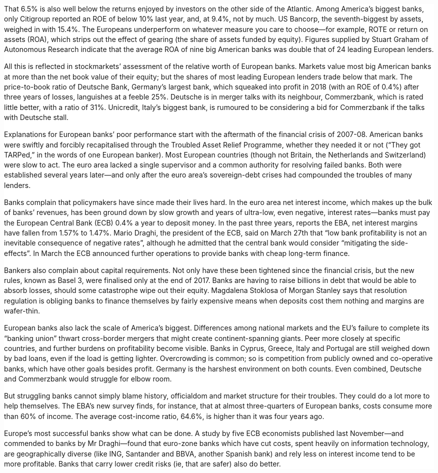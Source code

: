 That 6.5% is also well below the returns enjoyed by investors on the other side of the Atlantic. Among America’s biggest banks, only Citigroup reported an ROE of below 10% last year, and, at 9.4%, not by much. US Bancorp, the seventh-biggest by assets, weighed in with 15.4%. The Europeans underperform on whatever measure you care to choose—for example, ROTE or return on assets (ROA), which strips out the effect of gearing (the share of assets funded by equity). Figures supplied by Stuart Graham of Autonomous Research indicate that the average ROA of nine big American banks was double that of 24 leading European lenders. 

All this is reflected in stockmarkets’ assessment of the relative worth of European banks. Markets value most big American banks at more than the net book value of their equity; but the shares of most leading European lenders trade below that mark. The price-to-book ratio of Deutsche Bank, Germany’s largest bank, which squeaked into profit in 2018 (with an ROE of 0.4%) after three years of losses, languishes at a feeble 25%. Deutsche is in merger talks with its neighbour, Commerzbank, which is rated little better, with a ratio of 31%. Unicredit, Italy’s biggest bank, is rumoured to be considering a bid for Commerzbank if the talks with Deutsche stall. 

Explanations for European banks’ poor performance start with the aftermath of the financial crisis of 2007-08. American banks were swiftly and forcibly recapitalised through the Troubled Asset Relief Programme, whether they needed it or not (“They got TARPed,” in the words of one European banker). Most European countries (though not Britain, the Netherlands and Switzerland) were slow to act. The euro area lacked a single supervisor and a common authority for resolving failed banks. Both were established several years later—and only after the euro area’s sovereign-debt crises had compounded the troubles of many lenders. 

Banks complain that policymakers have since made their lives hard. In the euro area net interest income, which makes up the bulk of banks’ revenues, has been ground down by slow growth and years of ultra-low, even negative, interest rates—banks must pay the European Central Bank (ECB) 0.4% a year to deposit money. In the past three years, reports the EBA, net interest margins have fallen from 1.57% to 1.47%. Mario Draghi, the president of the ECB, said on March 27th that “low bank profitability is not an inevitable consequence of negative rates”, although he admitted that the central bank would consider “mitigating the side-effects”. In March the ECB announced further operations to provide banks with cheap long-term finance. 

Bankers also complain about capital requirements. Not only have these been tightened since the financial crisis, but the new rules, known as Basel 3, were finalised only at the end of 2017. Banks are having to raise billions in debt that would be able to absorb losses, should some catastrophe wipe out their equity. Magdalena Stoklosa of Morgan Stanley says that resolution regulation is obliging banks to finance themselves by fairly expensive means when deposits cost them nothing and margins are wafer-thin. 

European banks also lack the scale of America’s biggest. Differences among national markets and the EU’s failure to complete its “banking union” thwart cross-border mergers that might create continent-spanning giants. Peer more closely at specific countries, and further burdens on profitability become visible. Banks in Cyprus, Greece, Italy and Portugal are still weighed down by bad loans, even if the load is getting lighter. Overcrowding is common; so is competition from publicly owned and co-operative banks, which have other goals besides profit. Germany is the harshest environment on both counts. Even combined, Deutsche and Commerzbank would struggle for elbow room. 

But struggling banks cannot simply blame history, officialdom and market structure for their troubles. They could do a lot more to help themselves. The EBA’s new survey finds, for instance, that at almost three-quarters of European banks, costs consume more than 60% of income. The average cost-income ratio, 64.6%, is higher than it was four years ago. 

Europe’s most successful banks show what can be done. A study by five ECB economists published last November—and commended to banks by Mr Draghi—found that euro-zone banks which have cut costs, spent heavily on information technology, are geographically diverse (like ING, Santander and BBVA, another Spanish bank) and rely less on interest income tend to be more profitable. Banks that carry lower credit risks (ie, that are safer) also do better. 
